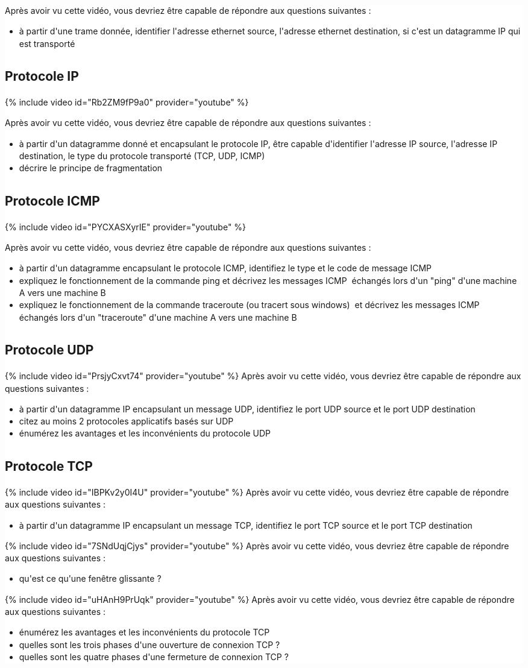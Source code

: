 Après avoir vu cette vidéo, vous devriez être capable de répondre aux questions suivantes :
- à partir d'une trame donnée, identifier l'adresse ethernet source, l'adresse ethernet destination, si c'est un datagramme IP qui est transporté

## Protocole IP
{% include video id="Rb2ZM9fP9a0" provider="youtube" %}

Après avoir vu cette vidéo, vous devriez être capable de répondre aux questions suivantes :
- à partir d'un datagramme donné et encapsulant le protocole IP, être capable d'identifier l'adresse IP source, l'adresse IP destination, le type du protocole transporté (TCP, UDP, ICMP) 
- décrire le principe de fragmentation 

## Protocole ICMP

{% include video id="PYCXASXyrIE" provider="youtube" %}

Après avoir vu cette vidéo, vous devriez être capable de répondre aux questions suivantes :
- à partir d'un datagramme encapsulant le protocole ICMP, identifiez le type et le code de message ICMP 
- expliquez le fonctionnement de la commande ping et décrivez les messages ICMP  échangés lors d'un "ping" d'une machine A vers une machine B 
- expliquez le fonctionnement de la commande traceroute (ou tracert sous windows)  et décrivez les messages ICMP  échangés lors d'un "traceroute" d'une machine A vers une machine B

## Protocole UDP
{% include video id="PrsjyCxvt74" provider="youtube" %}
Après avoir vu cette vidéo, vous devriez être capable de répondre aux questions suivantes :
- à partir d'un datagramme IP encapsulant un message UDP, identifiez le port UDP source et le port UDP destination 
- citez au moins 2 protocoles applicatifs basés sur UDP 
- énumérez les avantages et les inconvénients du protocole UDP

## Protocole TCP 
{% include video id="IBPKv2y0I4U" provider="youtube" %}
Après avoir vu cette vidéo, vous devriez être capable de répondre aux questions suivantes :
- à partir d'un datagramme IP encapsulant un message TCP, identifiez le port TCP source et le port TCP destination

{% include video id="7SNdUqjCjys" provider="youtube" %}
Après avoir vu cette vidéo, vous devriez être capable de répondre aux questions suivantes :
- qu'est ce qu'une fenêtre glissante ? 

{% include video id="uHAnH9PrUqk" provider="youtube" %}
Après avoir vu cette vidéo, vous devriez être capable de répondre aux questions suivantes :
- énumérez les avantages et les inconvénients du protocole TCP 
- quelles sont les trois phases d'une ouverture de connexion TCP ? 
- quelles sont les quatre phases d'une fermeture de connexion TCP ? 

